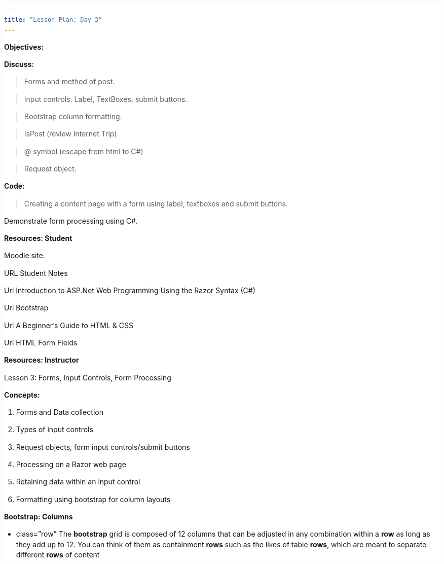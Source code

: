 ```yaml
---
title: "Lesson Plan: Day 3"
---
```


**Objectives:**

**Discuss:**

>   Forms and method of post.

>   Input controls. Label, TextBoxes, submit buttons.

>   Bootstrap column formatting.

>   IsPost (review Internet Trip)

>   \@ symbol (escape from html to C\#)

>   Request object.

**Code:**

>   Creating a content page with a form using label, textboxes and submit
>   buttons.

Demonstrate form processing using C\#.

**Resources: Student**

Moodle site.

URL Student Notes

Url Introduction to ASP.Net Web Programming Using the Razor Syntax (C\#)

Url Bootstrap

Url A Beginner’s Guide to HTML & CSS

Url HTML Form Fields

**Resources: Instructor**

Lesson 3: Forms, Input Controls, Form Processing

**Concepts:**

1. Forms and Data collection

2. Types of input controls

3. Request objects, form input controls/submit buttons

4. Processing on a Razor web page

5. Retaining data within an input control

6. Formatting using bootstrap for column layouts

**Bootstrap: Columns**

-   class=”row” The **bootstrap** grid is composed of 12 columns that can be
    adjusted in any combination within a **row** as long as they add up to 12.
    You can think of them as containment **rows** such as the likes of
    table **rows**, which are meant to separate different **rows** of content
